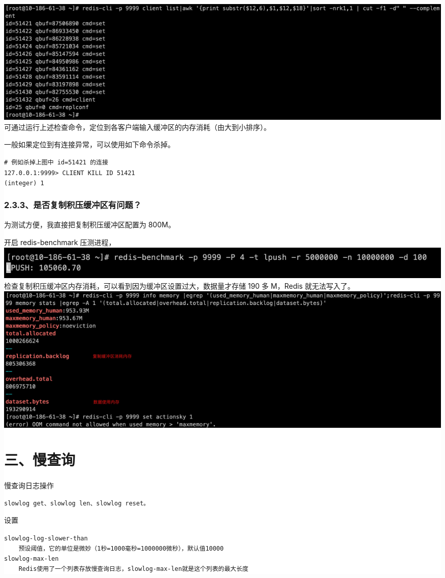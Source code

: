 ![oom_排查_输入缓冲区3](2020-07-27-redis-常见面试题/oom_排查_输入缓冲区3.png)
可通过运行上述检查命令，定位到各客户端输入缓冲区的内存消耗（由大到小排序）。

⼀般如果定位到有连接异常，可以使用如下命令杀掉。
```
# 例如杀掉上图中 id=51421 的连接
127.0.0.1:9999> CLIENT KILL ID 51421
(integer) 1
```

### 2.3.3、是否复制积压缓冲区有问题？
为测试方便，我直接把复制积压缓冲区配置为 800M。

开启 redis-benchmark 压测进程，
![oom_排查_复制缓冲区](2020-07-27-redis-常见面试题/oom_排查_复制缓冲区.png)
检查复制积压缓冲区内存消耗，可以看到因为缓冲区设置过大，数据量才存储 190 多 M，Redis 就无法写入了。
![oom_排查_复制缓冲区2](2020-07-27-redis-常见面试题/oom_排查_复制缓冲区2.png)



# 三、慢查询
慢查询日志操作
```
slowlog get、slowlog len、slowlog reset。
```
设置
```
slowlog-log-slower-than
    预设阈值，它的单位是微妙（1秒=1000毫秒=1000000微秒），默认值10000
slowlog-max-len
    Redis使用了一个列表存放慢查询日志，slowlog-max-len就是这个列表的最大长度
```
